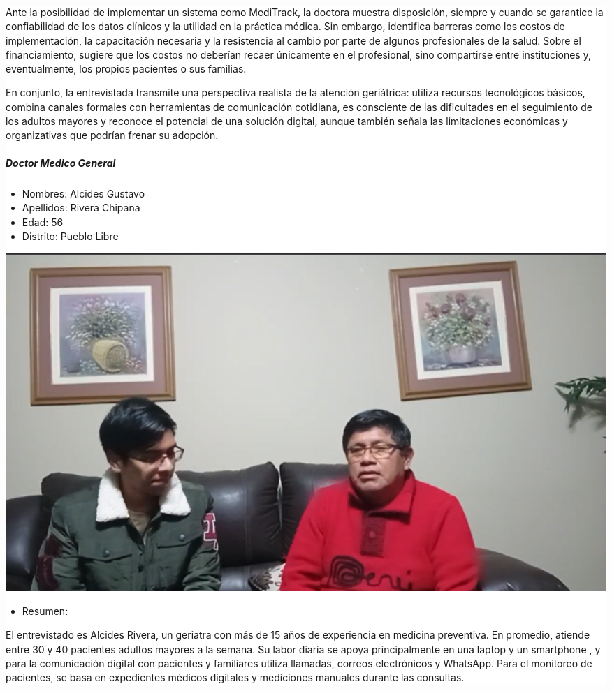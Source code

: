   Ante la posibilidad de implementar un sistema como MediTrack, la doctora muestra disposición, siempre y cuando se garantice la confiabilidad de los datos clínicos y la utilidad en la práctica médica. Sin embargo, identifica barreras como los costos de implementación, la capacitación necesaria y la resistencia al cambio por parte de algunos profesionales de la salud. Sobre el financiamiento, sugiere que los costos no deberían recaer únicamente en el profesional, sino compartirse entre instituciones y, eventualmente, los propios pacientes o sus familias.

  En conjunto, la entrevistada transmite una perspectiva realista de la atención geriátrica: utiliza recursos tecnológicos básicos, combina canales formales con herramientas de comunicación cotidiana, es consciente de las dificultades en el seguimiento de los adultos mayores y reconoce el potencial de una solución digital, aunque también señala las limitaciones económicas y organizativas que podrían frenar su adopción.

##### Doctor Medico General

- Nombres: Alcides Gustavo
- Apellidos: Rivera Chipana
- Edad: 56
- Distrito: Pueblo Libre

![video screenshoot](/assets/chapter2/doctor-interview-3.png "Video screenshoot doctor interview 3")

- Resumen:

El entrevistado es Alcides Rivera, un geriatra con más de 15 años de experiencia en medicina preventiva. En promedio, atiende entre 30 y 40 pacientes adultos mayores a la semana. Su labor diaria se apoya principalmente en una laptop y un smartphone , y para la comunicación digital con pacientes y familiares utiliza llamadas, correos electrónicos y WhatsApp. Para el monitoreo de pacientes, se basa en expedientes médicos digitales y mediciones manuales durante las consultas.
